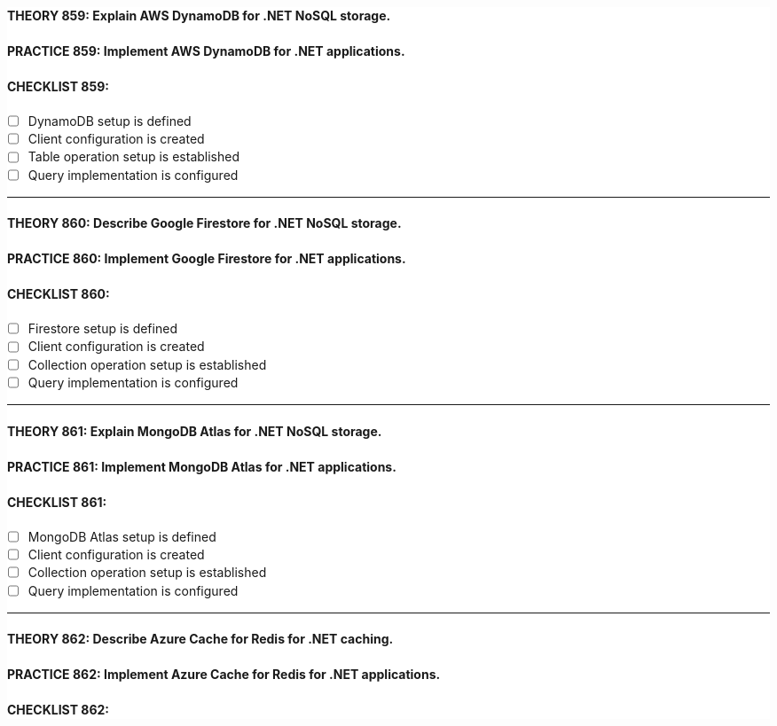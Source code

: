 
#### THEORY 859: Explain AWS DynamoDB for .NET NoSQL storage.

#### PRACTICE 859: Implement AWS DynamoDB for .NET applications.

#### CHECKLIST 859:

- [ ] DynamoDB setup is defined
- [ ] Client configuration is created
- [ ] Table operation setup is established
- [ ] Query implementation is configured

---

#### THEORY 860: Describe Google Firestore for .NET NoSQL storage.

#### PRACTICE 860: Implement Google Firestore for .NET applications.

#### CHECKLIST 860:

- [ ] Firestore setup is defined
- [ ] Client configuration is created
- [ ] Collection operation setup is established
- [ ] Query implementation is configured

---

#### THEORY 861: Explain MongoDB Atlas for .NET NoSQL storage.

#### PRACTICE 861: Implement MongoDB Atlas for .NET applications.

#### CHECKLIST 861:

- [ ] MongoDB Atlas setup is defined
- [ ] Client configuration is created
- [ ] Collection operation setup is established
- [ ] Query implementation is configured

---

#### THEORY 862: Describe Azure Cache for Redis for .NET caching.

#### PRACTICE 862: Implement Azure Cache for Redis for .NET applications.

#### CHECKLIST 862:
